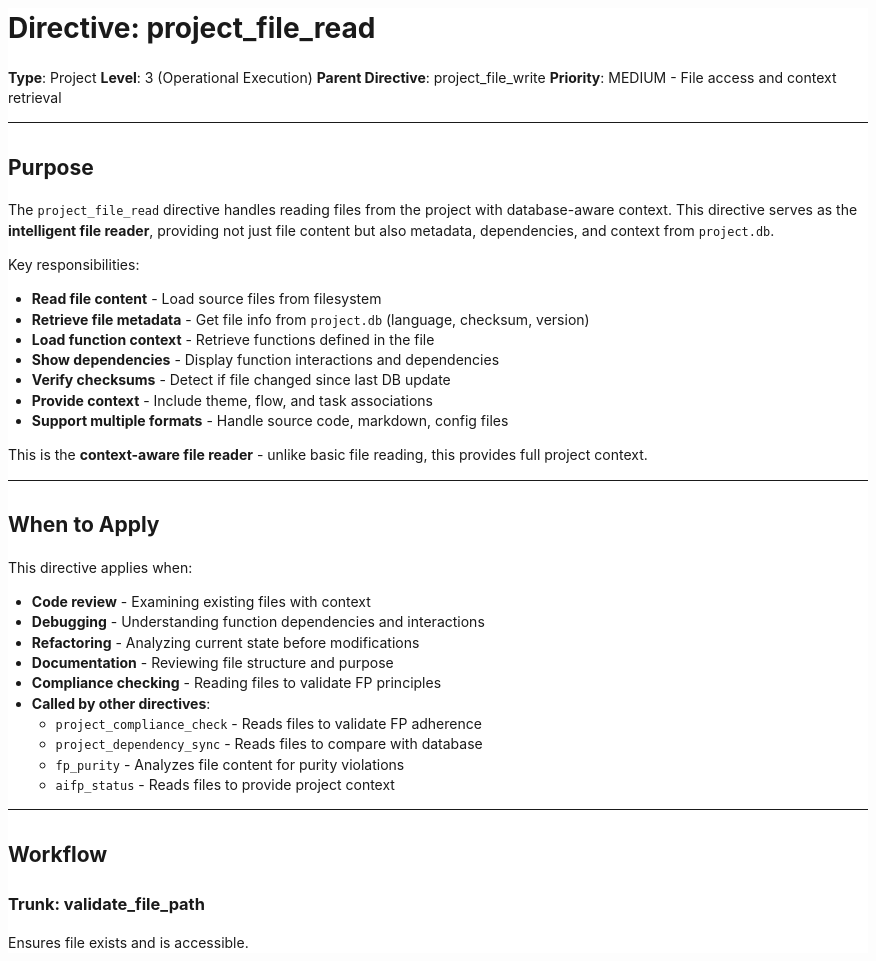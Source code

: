 # Directive: project_file_read

**Type**: Project
**Level**: 3 (Operational Execution)
**Parent Directive**: project_file_write
**Priority**: MEDIUM - File access and context retrieval

---

## Purpose

The `project_file_read` directive handles reading files from the project with database-aware context. This directive serves as the **intelligent file reader**, providing not just file content but also metadata, dependencies, and context from `project.db`.

Key responsibilities:
- **Read file content** - Load source files from filesystem
- **Retrieve file metadata** - Get file info from `project.db` (language, checksum, version)
- **Load function context** - Retrieve functions defined in the file
- **Show dependencies** - Display function interactions and dependencies
- **Verify checksums** - Detect if file changed since last DB update
- **Provide context** - Include theme, flow, and task associations
- **Support multiple formats** - Handle source code, markdown, config files

This is the **context-aware file reader** - unlike basic file reading, this provides full project context.

---

## When to Apply

This directive applies when:
- **Code review** - Examining existing files with context
- **Debugging** - Understanding function dependencies and interactions
- **Refactoring** - Analyzing current state before modifications
- **Documentation** - Reviewing file structure and purpose
- **Compliance checking** - Reading files to validate FP principles
- **Called by other directives**:
  - `project_compliance_check` - Reads files to validate FP adherence
  - `project_dependency_sync` - Reads files to compare with database
  - `fp_purity` - Analyzes file content for purity violations
  - `aifp_status` - Reads files to provide project context

---

## Workflow

### Trunk: validate_file_path

Ensures file exists and is accessible.
